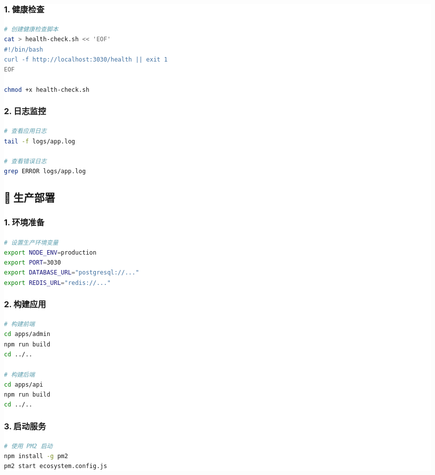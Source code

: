 ### 1. 健康检查

```bash
# 创建健康检查脚本
cat > health-check.sh << 'EOF'
#!/bin/bash
curl -f http://localhost:3030/health || exit 1
EOF

chmod +x health-check.sh
```

### 2. 日志监控

```bash
# 查看应用日志
tail -f logs/app.log

# 查看错误日志
grep ERROR logs/app.log
```

## 🚀 生产部署

### 1. 环境准备

```bash
# 设置生产环境变量
export NODE_ENV=production
export PORT=3030
export DATABASE_URL="postgresql://..."
export REDIS_URL="redis://..."
```

### 2. 构建应用

```bash
# 构建前端
cd apps/admin
npm run build
cd ../..

# 构建后端
cd apps/api
npm run build
cd ../..
```

### 3. 启动服务

```bash
# 使用 PM2 启动
npm install -g pm2
pm2 start ecosystem.config.js
```
